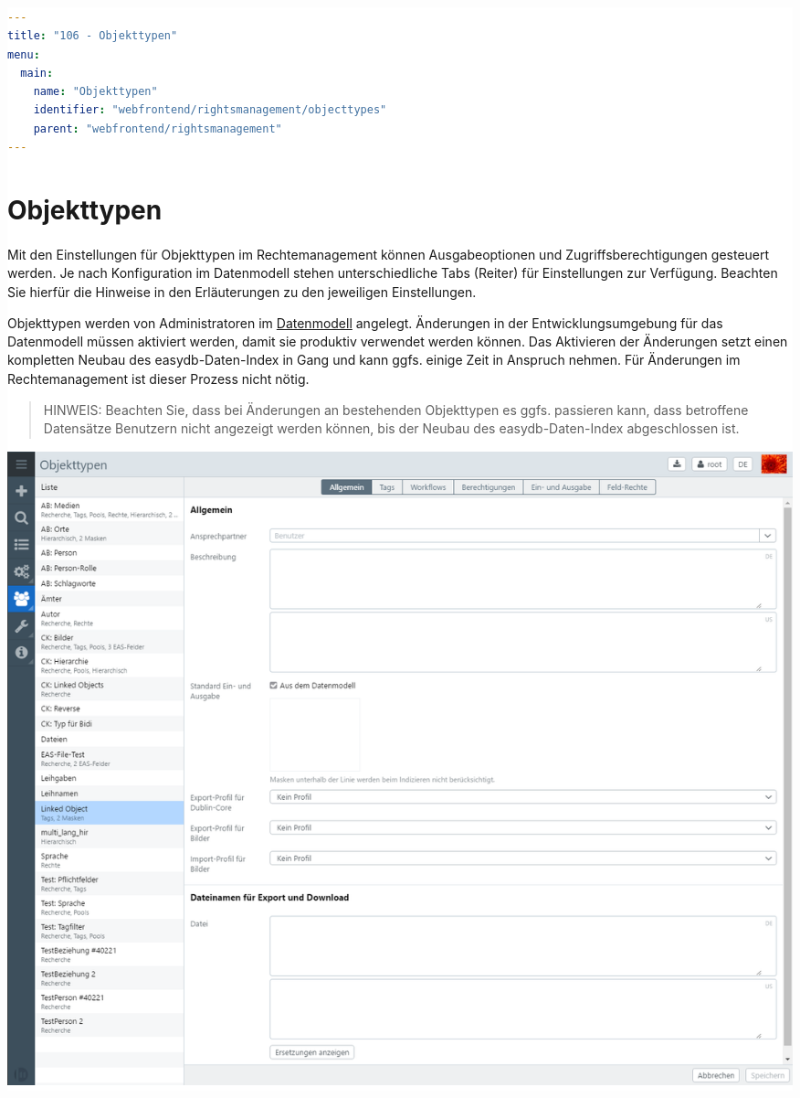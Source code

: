 ```yaml
---
title: "106 - Objekttypen"
menu:
  main:
    name: "Objekttypen"
    identifier: "webfrontend/rightsmanagement/objecttypes"
    parent: "webfrontend/rightsmanagement"
---
```

# Objekttypen

Mit den Einstellungen für Objekttypen im Rechtemanagement können Ausgabeoptionen und Zugriffsberechtigungen gesteuert werden. Je nach Konfiguration im Datenmodell stehen unterschiedliche Tabs (Reiter) für Einstellungen zur Verfügung. Beachten Sie hierfür die Hinweise in den Erläuterungen zu den jeweiligen Einstellungen.

Objekttypen werden von Administratoren im [Datenmodell](/de/webfrontend/administration/datamodel/objecttype) angelegt. Änderungen in der Entwicklungsumgebung für das Datenmodell müssen aktiviert werden, damit sie produktiv verwendet werden können. Das Aktivieren der Änderungen setzt einen kompletten Neubau des easydb-Daten-Index in Gang und kann ggfs. einige Zeit in Anspruch nehmen. Für Änderungen im Rechtemanagement ist dieser Prozess nicht nötig.

> HINWEIS: Beachten Sie, dass bei Änderungen an bestehenden Objekttypen es ggfs. passieren kann, dass betroffene Datensätze Benutzern nicht angezeigt werden können, bis der Neubau des easydb-Daten-Index abgeschlossen ist.

![Einstellungen für Objekttypen](objecttypes_settings.png)
